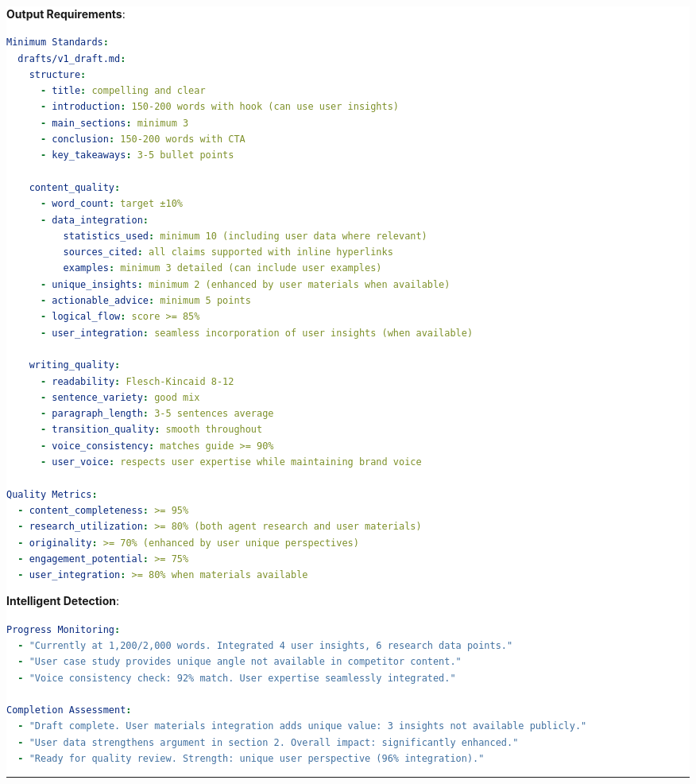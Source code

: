 **Output Requirements**:
```yaml
Minimum Standards:
  drafts/v1_draft.md:
    structure:
      - title: compelling and clear
      - introduction: 150-200 words with hook (can use user insights)
      - main_sections: minimum 3
      - conclusion: 150-200 words with CTA
      - key_takeaways: 3-5 bullet points

    content_quality:
      - word_count: target ±10%
      - data_integration:
          statistics_used: minimum 10 (including user data where relevant)
          sources_cited: all claims supported with inline hyperlinks
          examples: minimum 3 detailed (can include user examples)
      - unique_insights: minimum 2 (enhanced by user materials when available)
      - actionable_advice: minimum 5 points
      - logical_flow: score >= 85%
      - user_integration: seamless incorporation of user insights (when available)

    writing_quality:
      - readability: Flesch-Kincaid 8-12
      - sentence_variety: good mix
      - paragraph_length: 3-5 sentences average
      - transition_quality: smooth throughout
      - voice_consistency: matches guide >= 90%
      - user_voice: respects user expertise while maintaining brand voice

Quality Metrics:
  - content_completeness: >= 95%
  - research_utilization: >= 80% (both agent research and user materials)
  - originality: >= 70% (enhanced by user unique perspectives)
  - engagement_potential: >= 75%
  - user_integration: >= 80% when materials available
```

**Intelligent Detection**:
```yaml
Progress Monitoring:
  - "Currently at 1,200/2,000 words. Integrated 4 user insights, 6 research data points."
  - "User case study provides unique angle not available in competitor content."
  - "Voice consistency check: 92% match. User expertise seamlessly integrated."

Completion Assessment:
  - "Draft complete. User materials integration adds unique value: 3 insights not available publicly."
  - "User data strengthens argument in section 2. Overall impact: significantly enhanced."
  - "Ready for quality review. Strength: unique user perspective (96% integration)."
```

---
